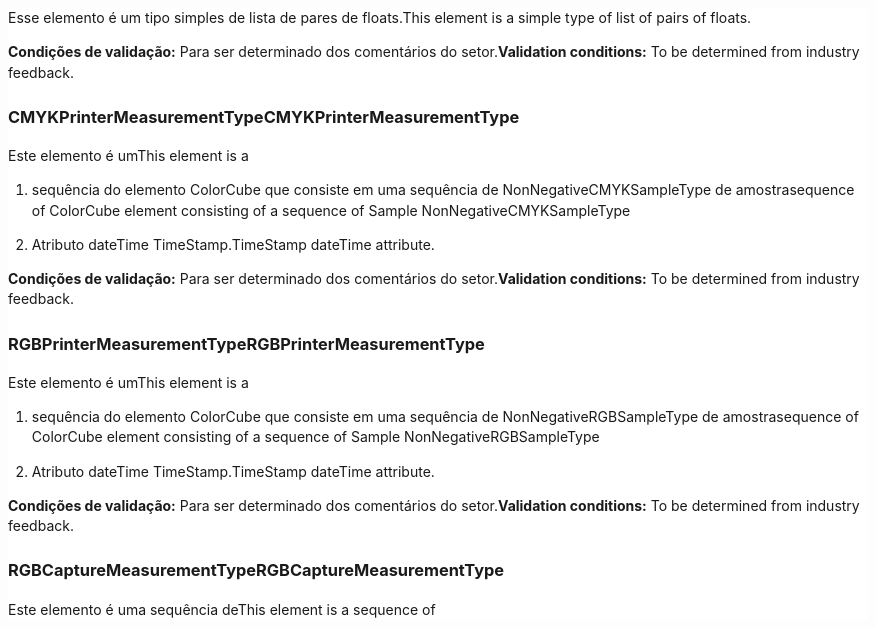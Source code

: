 <span data-ttu-id="edc89-295">Esse elemento é um tipo simples de lista de pares de floats.</span><span class="sxs-lookup"><span data-stu-id="edc89-295">This element is a simple type of list of pairs of floats.</span></span>

<span data-ttu-id="edc89-296">**Condições de validação:** Para ser determinado dos comentários do setor.</span><span class="sxs-lookup"><span data-stu-id="edc89-296">**Validation conditions:** To be determined from industry feedback.</span></span>

### <a name="cmykprintermeasurementtype"></a><span data-ttu-id="edc89-297">CMYKPrinterMeasurementType</span><span class="sxs-lookup"><span data-stu-id="edc89-297">CMYKPrinterMeasurementType</span></span>

<span data-ttu-id="edc89-298">Este elemento é um</span><span class="sxs-lookup"><span data-stu-id="edc89-298">This element is a</span></span>

1. <span data-ttu-id="edc89-299">sequência do elemento ColorCube que consiste em uma sequência de NonNegativeCMYKSampleType de amostra</span><span class="sxs-lookup"><span data-stu-id="edc89-299">sequence of ColorCube element consisting of a sequence of Sample NonNegativeCMYKSampleType</span></span>

2. <span data-ttu-id="edc89-300">Atributo dateTime TimeStamp.</span><span class="sxs-lookup"><span data-stu-id="edc89-300">TimeStamp dateTime attribute.</span></span>

<span data-ttu-id="edc89-301">**Condições de validação:** Para ser determinado dos comentários do setor.</span><span class="sxs-lookup"><span data-stu-id="edc89-301">**Validation conditions:** To be determined from industry feedback.</span></span>

### <a name="rgbprintermeasurementtype"></a><span data-ttu-id="edc89-302">RGBPrinterMeasurementType</span><span class="sxs-lookup"><span data-stu-id="edc89-302">RGBPrinterMeasurementType</span></span>

<span data-ttu-id="edc89-303">Este elemento é um</span><span class="sxs-lookup"><span data-stu-id="edc89-303">This element is a</span></span>

1. <span data-ttu-id="edc89-304">sequência do elemento ColorCube que consiste em uma sequência de NonNegativeRGBSampleType de amostra</span><span class="sxs-lookup"><span data-stu-id="edc89-304">sequence of ColorCube element consisting of a sequence of Sample NonNegativeRGBSampleType</span></span>

2. <span data-ttu-id="edc89-305">Atributo dateTime TimeStamp.</span><span class="sxs-lookup"><span data-stu-id="edc89-305">TimeStamp dateTime attribute.</span></span>

<span data-ttu-id="edc89-306">**Condições de validação:** Para ser determinado dos comentários do setor.</span><span class="sxs-lookup"><span data-stu-id="edc89-306">**Validation conditions:** To be determined from industry feedback.</span></span>

### <a name="rgbcapturemeasurementtype"></a><span data-ttu-id="edc89-307">RGBCaptureMeasurementType</span><span class="sxs-lookup"><span data-stu-id="edc89-307">RGBCaptureMeasurementType</span></span>

<span data-ttu-id="edc89-308">Este elemento é uma sequência de</span><span class="sxs-lookup"><span data-stu-id="edc89-308">This element is a sequence of</span></span>

